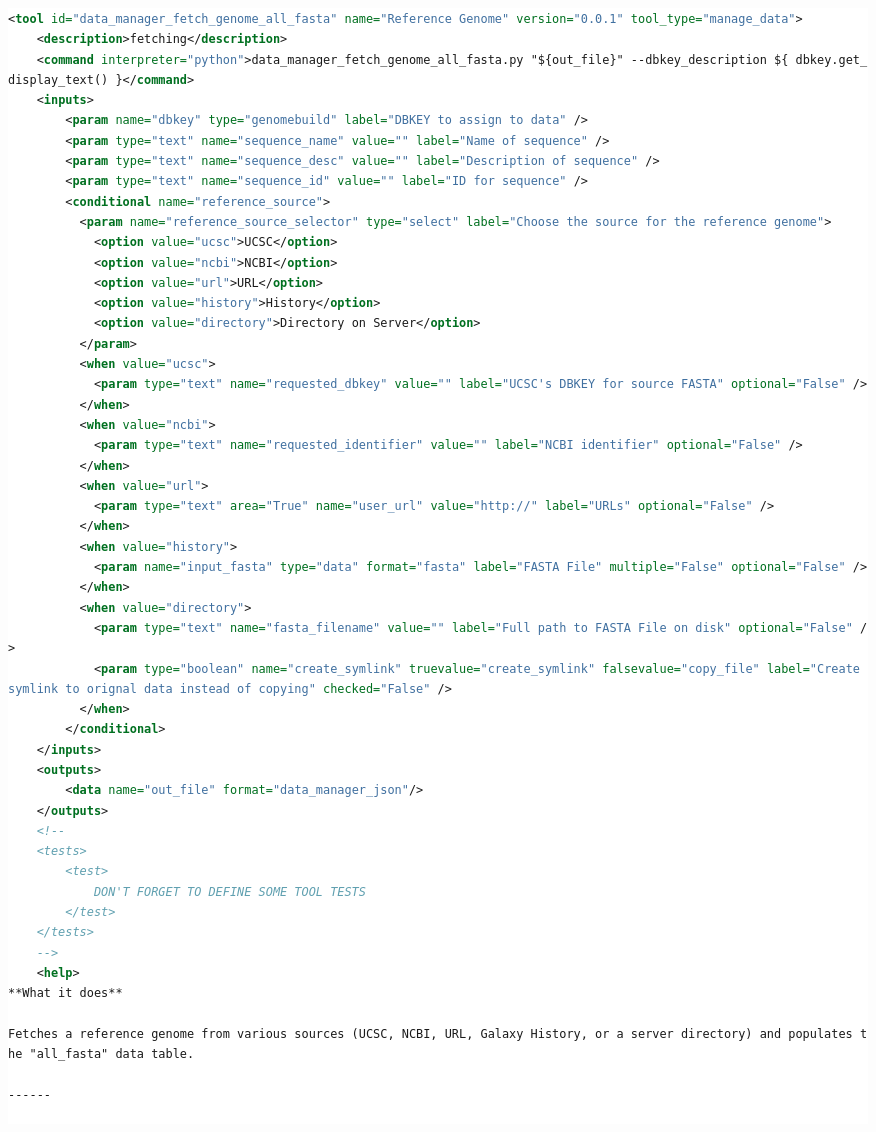 ```xml
<tool id="data_manager_fetch_genome_all_fasta" name="Reference Genome" version="0.0.1" tool_type="manage_data">
    <description>fetching</description>
    <command interpreter="python">data_manager_fetch_genome_all_fasta.py "${out_file}" --dbkey_description ${ dbkey.get_display_text() }</command>
    <inputs>
        <param name="dbkey" type="genomebuild" label="DBKEY to assign to data" />
        <param type="text" name="sequence_name" value="" label="Name of sequence" />
        <param type="text" name="sequence_desc" value="" label="Description of sequence" />
        <param type="text" name="sequence_id" value="" label="ID for sequence" />
        <conditional name="reference_source">
          <param name="reference_source_selector" type="select" label="Choose the source for the reference genome">
            <option value="ucsc">UCSC</option>
            <option value="ncbi">NCBI</option>
            <option value="url">URL</option>
            <option value="history">History</option>
            <option value="directory">Directory on Server</option>
          </param>
          <when value="ucsc">
            <param type="text" name="requested_dbkey" value="" label="UCSC's DBKEY for source FASTA" optional="False" />
          </when>
          <when value="ncbi">
            <param type="text" name="requested_identifier" value="" label="NCBI identifier" optional="False" />
          </when>
          <when value="url">
            <param type="text" area="True" name="user_url" value="http://" label="URLs" optional="False" />
          </when>
          <when value="history">
            <param name="input_fasta" type="data" format="fasta" label="FASTA File" multiple="False" optional="False" />
          </when>
          <when value="directory">
            <param type="text" name="fasta_filename" value="" label="Full path to FASTA File on disk" optional="False" />
            <param type="boolean" name="create_symlink" truevalue="create_symlink" falsevalue="copy_file" label="Create symlink to orignal data instead of copying" checked="False" />
          </when>
        </conditional>
    </inputs>
    <outputs>
        <data name="out_file" format="data_manager_json"/>
    </outputs>
    <!-- 
    <tests>
        <test>
            DON'T FORGET TO DEFINE SOME TOOL TESTS
        </test>
    </tests>
    -->
    <help>
**What it does**

Fetches a reference genome from various sources (UCSC, NCBI, URL, Galaxy History, or a server directory) and populates the "all_fasta" data table.

------



```
